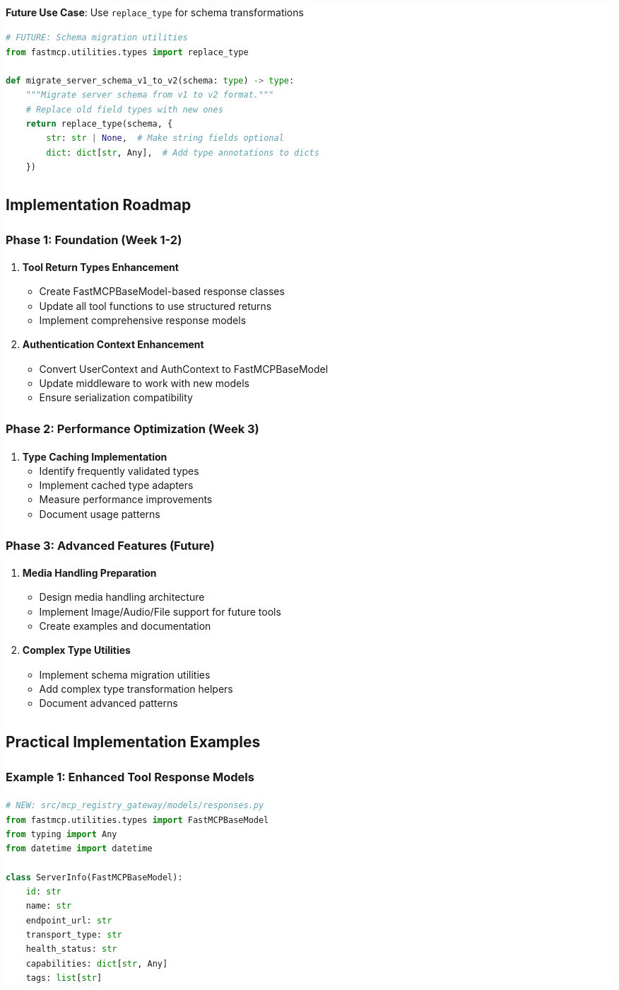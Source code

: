 **Future Use Case**: Use `replace_type` for schema transformations

```python
# FUTURE: Schema migration utilities
from fastmcp.utilities.types import replace_type

def migrate_server_schema_v1_to_v2(schema: type) -> type:
    """Migrate server schema from v1 to v2 format."""
    # Replace old field types with new ones
    return replace_type(schema, {
        str: str | None,  # Make string fields optional
        dict: dict[str, Any],  # Add type annotations to dicts
    })
```

## Implementation Roadmap

### Phase 1: Foundation (Week 1-2)
1. **Tool Return Types Enhancement**
   - Create FastMCPBaseModel-based response classes
   - Update all tool functions to use structured returns
   - Implement comprehensive response models

2. **Authentication Context Enhancement**
   - Convert UserContext and AuthContext to FastMCPBaseModel
   - Update middleware to work with new models
   - Ensure serialization compatibility

### Phase 2: Performance Optimization (Week 3)
1. **Type Caching Implementation**
   - Identify frequently validated types
   - Implement cached type adapters
   - Measure performance improvements
   - Document usage patterns

### Phase 3: Advanced Features (Future)
1. **Media Handling Preparation**
   - Design media handling architecture
   - Implement Image/Audio/File support for future tools
   - Create examples and documentation

2. **Complex Type Utilities**
   - Implement schema migration utilities
   - Add complex type transformation helpers
   - Document advanced patterns

## Practical Implementation Examples

### Example 1: Enhanced Tool Response Models

```python
# NEW: src/mcp_registry_gateway/models/responses.py
from fastmcp.utilities.types import FastMCPBaseModel
from typing import Any
from datetime import datetime

class ServerInfo(FastMCPBaseModel):
    id: str
    name: str
    endpoint_url: str
    transport_type: str
    health_status: str
    capabilities: dict[str, Any]
    tags: list[str]
```